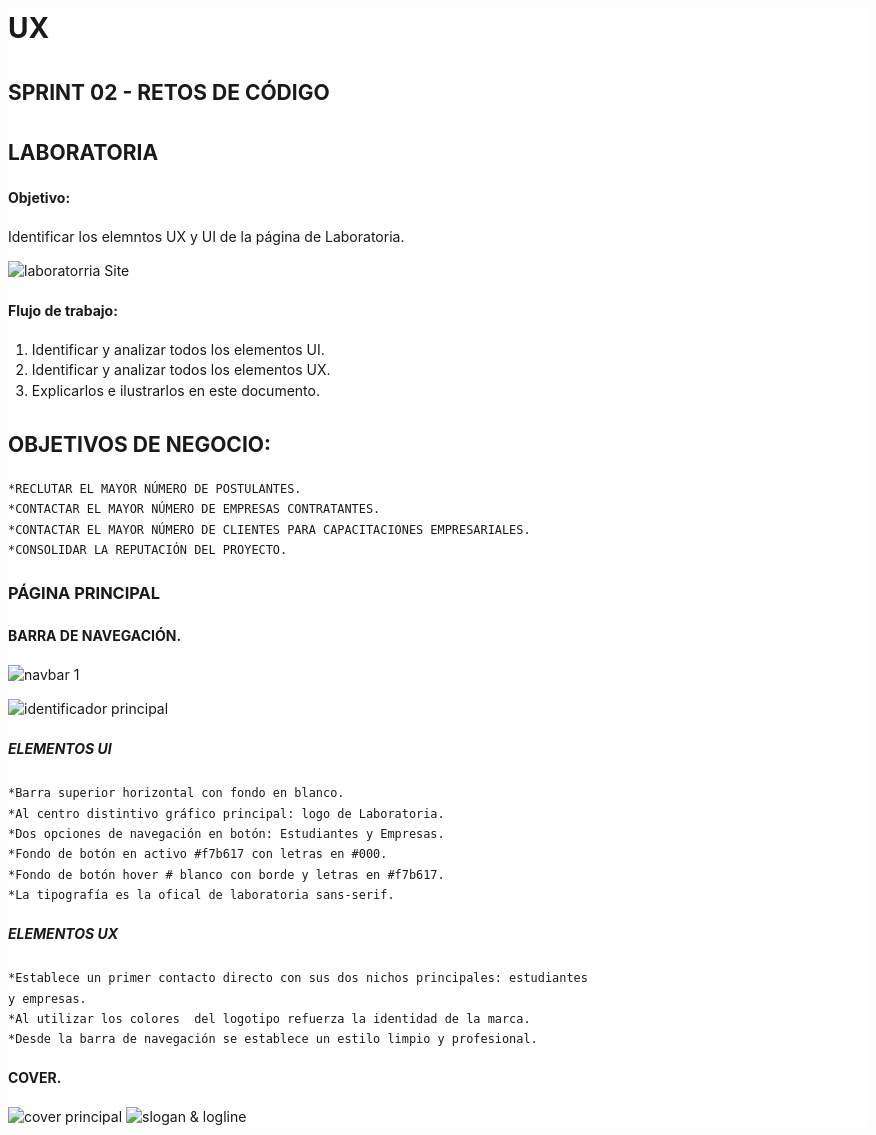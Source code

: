 # UX

## SPRINT 02 - RETOS DE CÓDIGO

## LABORATORIA

#### Objetivo:

Identificar los elemntos UX y UI de la página de Laboratoria.

![laboratorria Site](assets/images/laboratoria/laboratoria-principal.png)


#### Flujo de trabajo:

1. Identificar y analizar todos los elementos UI.
2. Identificar y analizar todos los elementos UX.
3. Explicarlos e ilustrarlos en este documento.

## OBJETIVOS DE NEGOCIO:
	*RECLUTAR EL MAYOR NÚMERO DE POSTULANTES.
	*CONTACTAR EL MAYOR NÚMERO DE EMPRESAS CONTRATANTES.
	*CONTACTAR EL MAYOR NÚMERO DE CLIENTES PARA CAPACITACIONES EMPRESARIALES.
	*CONSOLIDAR LA REPUTACIÓN DEL PROYECTO.		

### PÁGINA PRINCIPAL

#### BARRA DE NAVEGACIÓN.

![navbar 1](assets/images/laboratoria/barra-de-navegacion.png)

![identificador principal](assets/images/laboratoria/identificador-principal.png)

##### ELEMENTOS UI
	*Barra superior horizontal con fondo en blanco.
	*Al centro distintivo gráfico principal: logo de Laboratoria.
	*Dos opciones de navegación en botón: Estudiantes y Empresas.
	*Fondo de botón en activo #f7b617 con letras en #000.
	*Fondo de botón hover # blanco con borde y letras en #f7b617.
	*La tipografía es la ofical de laboratoria sans-serif.

##### ELEMENTOS UX
	*Establece un primer contacto directo con sus dos nichos principales: estudiantes
	y empresas.
	*Al utilizar los colores  del logotipo refuerza la identidad de la marca.
	*Desde la barra de navegación se establece un estilo limpio y profesional.

#### COVER.
![cover principal](assets/images/laboratoria/cover.png)
![slogan & logline](assets/images/laboratoria/Slogan&Logline.png)
